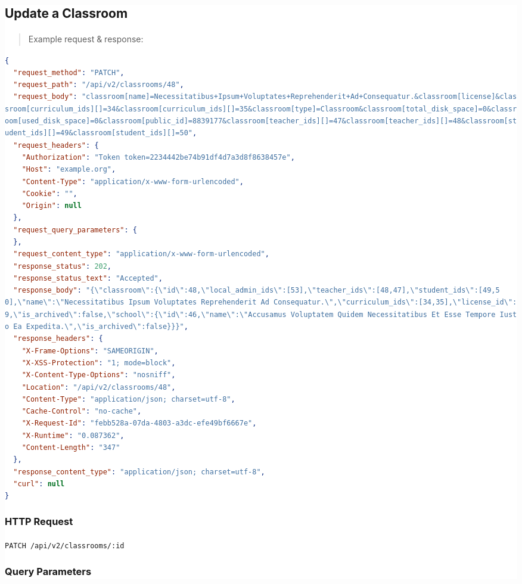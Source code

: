 
## Update a Classroom

> Example request & response:

```json
{
  "request_method": "PATCH",
  "request_path": "/api/v2/classrooms/48",
  "request_body": "classroom[name]=Necessitatibus+Ipsum+Voluptates+Reprehenderit+Ad+Consequatur.&classroom[license]&classroom[curriculum_ids][]=34&classroom[curriculum_ids][]=35&classroom[type]=Classroom&classroom[total_disk_space]=0&classroom[used_disk_space]=0&classroom[public_id]=8839177&classroom[teacher_ids][]=47&classroom[teacher_ids][]=48&classroom[student_ids][]=49&classroom[student_ids][]=50",
  "request_headers": {
    "Authorization": "Token token=2234442be74b91df4d7a3d8f8638457e",
    "Host": "example.org",
    "Content-Type": "application/x-www-form-urlencoded",
    "Cookie": "",
    "Origin": null
  },
  "request_query_parameters": {
  },
  "request_content_type": "application/x-www-form-urlencoded",
  "response_status": 202,
  "response_status_text": "Accepted",
  "response_body": "{\"classroom\":{\"id\":48,\"local_admin_ids\":[53],\"teacher_ids\":[48,47],\"student_ids\":[49,50],\"name\":\"Necessitatibus Ipsum Voluptates Reprehenderit Ad Consequatur.\",\"curriculum_ids\":[34,35],\"license_id\":9,\"is_archived\":false,\"school\":{\"id\":46,\"name\":\"Accusamus Voluptatem Quidem Necessitatibus Et Esse Tempore Iusto Ea Expedita.\",\"is_archived\":false}}}",
  "response_headers": {
    "X-Frame-Options": "SAMEORIGIN",
    "X-XSS-Protection": "1; mode=block",
    "X-Content-Type-Options": "nosniff",
    "Location": "/api/v2/classrooms/48",
    "Content-Type": "application/json; charset=utf-8",
    "Cache-Control": "no-cache",
    "X-Request-Id": "febb528a-07da-4803-a3dc-efe49bf6667e",
    "X-Runtime": "0.087362",
    "Content-Length": "347"
  },
  "response_content_type": "application/json; charset=utf-8",
  "curl": null
}
```


### HTTP Request

`PATCH /api/v2/classrooms/:id`

### Query Parameters
